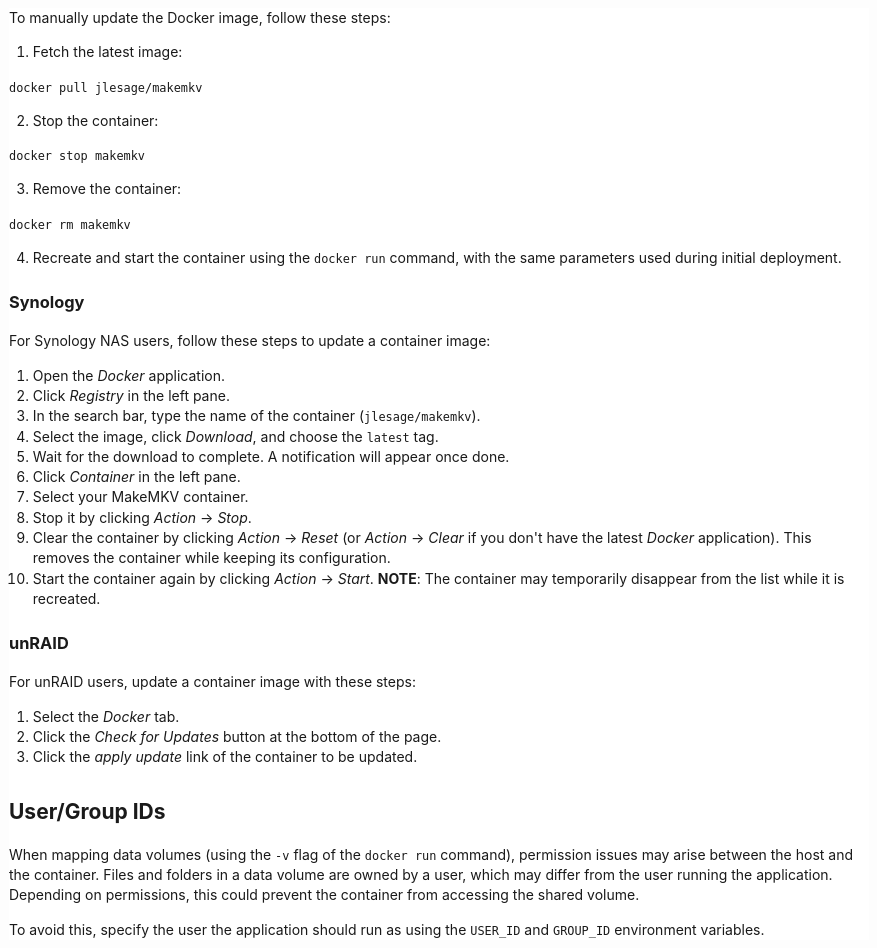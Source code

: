 To manually update the Docker image, follow these steps:

  1. Fetch the latest image:
```shell
docker pull jlesage/makemkv
```

  2. Stop the container:
```shell
docker stop makemkv
```

  3. Remove the container:
```shell
docker rm makemkv
```

  4. Recreate and start the container using the `docker run` command, with the
     same parameters used during initial deployment.

[Watchtower]: https://github.com/containrrr/watchtower

### Synology

For Synology NAS users, follow these steps to update a container image:

  1.  Open the *Docker* application.
  2.  Click *Registry* in the left pane.
  3.  In the search bar, type the name of the container (`jlesage/makemkv`).
  4.  Select the image, click *Download*, and choose the `latest` tag.
  5.  Wait for the download to complete. A notification will appear once done.
  6.  Click *Container* in the left pane.
  7.  Select your MakeMKV container.
  8.  Stop it by clicking *Action* -> *Stop*.
  9.  Clear the container by clicking *Action* -> *Reset* (or *Action* ->
      *Clear* if you don't have the latest *Docker* application). This removes
      the container while keeping its configuration.
  10. Start the container again by clicking *Action* -> *Start*. **NOTE**:  The
      container may temporarily disappear from the list while it is recreated.

### unRAID

For unRAID users, update a container image with these steps:

  1. Select the *Docker* tab.
  2. Click the *Check for Updates* button at the bottom of the page.
  3. Click the *apply update* link of the container to be updated.

## User/Group IDs

When mapping data volumes (using the `-v` flag of the `docker run` command),
permission issues may arise between the host and the container. Files and
folders in a data volume are owned by a user, which may differ from the user
running the application. Depending on permissions, this could prevent the
container from accessing the shared volume.

To avoid this, specify the user the application should run as using the
`USER_ID` and `GROUP_ID` environment variables.


[Releases]: https://github.com/jlesage/docker-makemkv/releases
[Docker Hub]: https://hub.docker.com/r/jlesage/makemkv/tags
[TigerVNC]: https://tigervnc.org
[SSVNC]: http://www.karlrunge.com/x11vnc/ssvnc.html